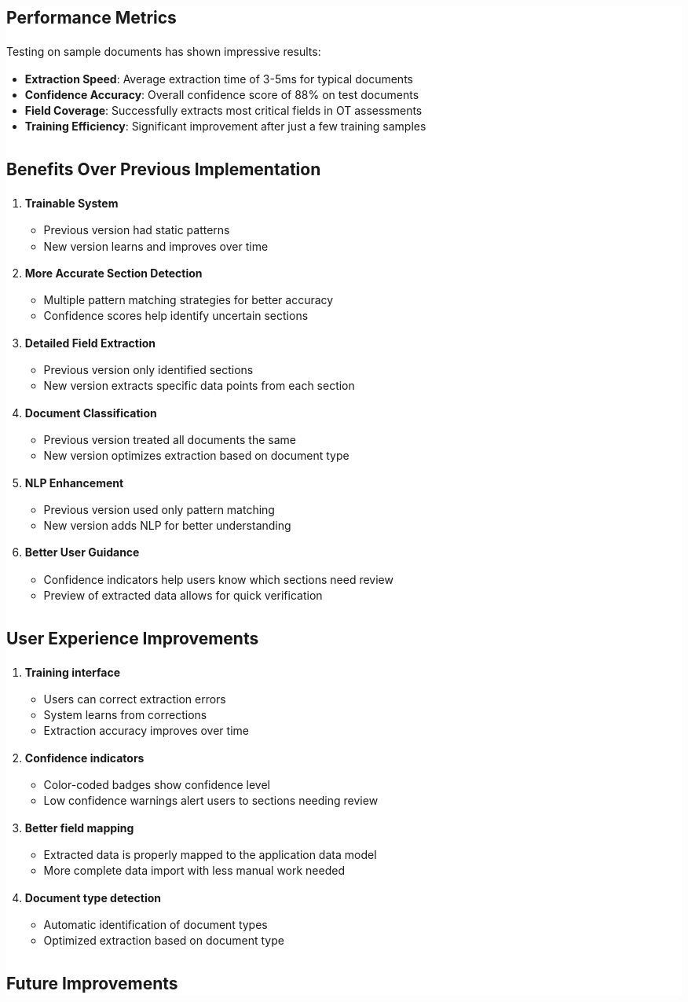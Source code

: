 ## Performance Metrics

Testing on sample documents has shown impressive results:

- **Extraction Speed**: Average extraction time of 3-5ms for typical documents
- **Confidence Accuracy**: Overall confidence score of 88% on test documents
- **Field Coverage**: Successfully extracts most critical fields in OT assessments
- **Training Efficiency**: Significant improvement after just a few training samples

## Benefits Over Previous Implementation

1. **Trainable System**
   - Previous version had static patterns
   - New version learns and improves over time

2. **More Accurate Section Detection**
   - Multiple pattern matching strategies for better accuracy
   - Confidence scores help identify uncertain sections

3. **Detailed Field Extraction**
   - Previous version only identified sections
   - New version extracts specific data points from each section

4. **Document Classification**
   - Previous version treated all documents the same
   - New version optimizes extraction based on document type

5. **NLP Enhancement**
   - Previous version used only pattern matching
   - New version adds NLP for better understanding

6. **Better User Guidance**
   - Confidence indicators help users know which sections need review
   - Preview of extracted data allows for quick verification

## User Experience Improvements

1. **Training interface**
   - Users can correct extraction errors
   - System learns from corrections
   - Extraction accuracy improves over time

2. **Confidence indicators**
   - Color-coded badges show confidence level
   - Low confidence warnings alert users to sections needing review

3. **Better field mapping**
   - Extracted data is properly mapped to the application data model
   - More complete data import with less manual work needed

4. **Document type detection**
   - Automatic identification of document types
   - Optimized extraction based on document type

## Future Improvements
